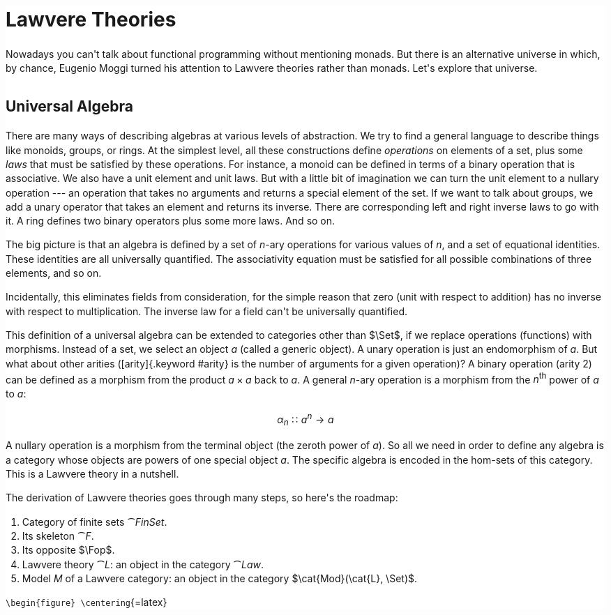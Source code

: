 # Lawvere Theories

Nowadays you can't talk about functional programming without mentioning monads. But there is an alternative universe in which, by chance, Eugenio Moggi turned his attention to Lawvere theories rather than monads. Let's explore that universe.

## Universal Algebra

There are many ways of describing algebras at various levels of abstraction. We try to find a general language to describe things like monoids, groups, or rings. At the simplest level, all these constructions define *operations* on elements of a set, plus some *laws* that must be satisfied by these operations. For instance, a monoid can be defined in terms of a binary operation that is associative. We also have a unit element and unit laws. But with a little bit of imagination we can turn the unit element to a nullary operation --- an operation that takes no arguments and returns a special element of the set. If we want to talk about groups, we add a unary operator that takes an element and returns its inverse. There are corresponding left and right inverse laws to go with it. A ring defines two binary operators plus some more laws. And so on.

The big picture is that an algebra is defined by a set of $n$-ary operations for various values of $n$, and a set of equational identities. These identities are all universally quantified. The associativity equation must be satisfied for all possible combinations of three elements, and so on.

Incidentally, this eliminates fields from consideration, for the simple reason that zero (unit with respect to addition) has no inverse with respect to multiplication. The inverse law for a field can't be universally quantified.

This definition of a universal algebra can be extended to categories other than $\Set$, if we replace operations (functions) with morphisms. Instead of a set, we select an object $a$ (called a generic object). A unary operation is just an endomorphism of $a$. But what about other arities ([arity]{.keyword #arity} is the number of arguments for a given operation)? A binary operation (arity 2) can be defined as a morphism from the product $a\times{}a$ back to $a$. A general $n$-ary operation is a morphism from the $n^\text{th}$ power of $a$ to $a$:

$$\alpha_n \Colon a^n \to a$$

A nullary operation is a morphism from the terminal object (the zeroth power of $a$). So all we need in order to define any algebra is a category whose objects are powers of one special object $a$. The specific algebra is encoded in the hom-sets of this category. This is a Lawvere theory in a nutshell.

The derivation of Lawvere theories goes through many steps, so here's the roadmap:

1. Category of finite sets $\cat{FinSet}$.
2. Its skeleton $\cat{F}$.
3. Its opposite $\Fop$.
4. Lawvere theory $\cat{L}$:
   an object in the category $\cat{Law}$.
5. Model $M$ of a Lawvere category:
   an object in the category
   $\cat{Mod}(\cat{L}, \Set)$.

`\begin{figure} \centering`{=latex}